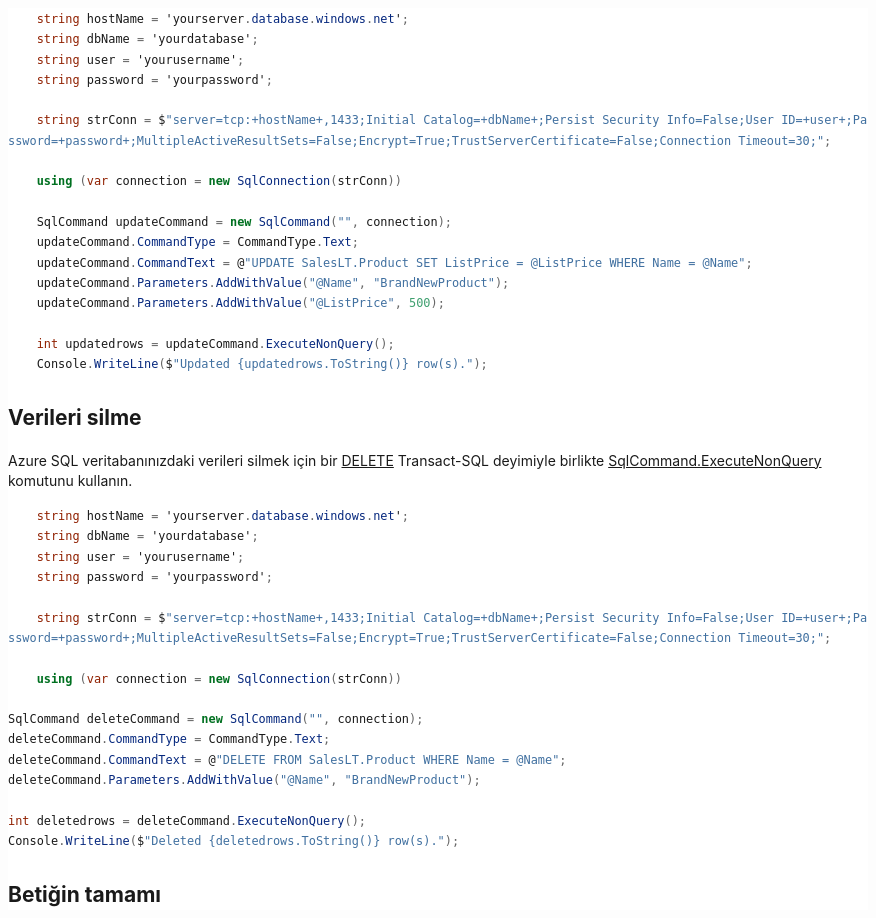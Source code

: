 ```csharp
    string hostName = 'yourserver.database.windows.net';
    string dbName = 'yourdatabase';
    string user = 'yourusername';
    string password = 'yourpassword';

    string strConn = $"server=tcp:+hostName+,1433;Initial Catalog=+dbName+;Persist Security Info=False;User ID=+user+;Password=+password+;MultipleActiveResultSets=False;Encrypt=True;TrustServerCertificate=False;Connection Timeout=30;";

    using (var connection = new SqlConnection(strConn))

    SqlCommand updateCommand = new SqlCommand("", connection);
    updateCommand.CommandType = CommandType.Text;
    updateCommand.CommandText = @"UPDATE SalesLT.Product SET ListPrice = @ListPrice WHERE Name = @Name";
    updateCommand.Parameters.AddWithValue("@Name", "BrandNewProduct");
    updateCommand.Parameters.AddWithValue("@ListPrice", 500);

    int updatedrows = updateCommand.ExecuteNonQuery();
    Console.WriteLine($"Updated {updatedrows.ToString()} row(s).");
```

## <a name="delete-data"></a>Verileri silme

Azure SQL veritabanınızdaki verileri silmek için bir [DELETE](https://msdn.microsoft.com/library/ms189835.aspx) Transact-SQL deyimiyle birlikte [SqlCommand.ExecuteNonQuery](https://msdn.microsoft.com/library/system.data.sqlclient.sqlcommand.executenonquery.aspx) komutunu kullanın.

```csharp
    string hostName = 'yourserver.database.windows.net';
    string dbName = 'yourdatabase';
    string user = 'yourusername';
    string password = 'yourpassword';

    string strConn = $"server=tcp:+hostName+,1433;Initial Catalog=+dbName+;Persist Security Info=False;User ID=+user+;Password=+password+;MultipleActiveResultSets=False;Encrypt=True;TrustServerCertificate=False;Connection Timeout=30;";

    using (var connection = new SqlConnection(strConn))

SqlCommand deleteCommand = new SqlCommand("", connection);
deleteCommand.CommandType = CommandType.Text;
deleteCommand.CommandText = @"DELETE FROM SalesLT.Product WHERE Name = @Name";
deleteCommand.Parameters.AddWithValue("@Name", "BrandNewProduct");

int deletedrows = deleteCommand.ExecuteNonQuery();
Console.WriteLine($"Deleted {deletedrows.ToString()} row(s).");
```

## <a name="complete-script"></a>Betiğin tamamı
